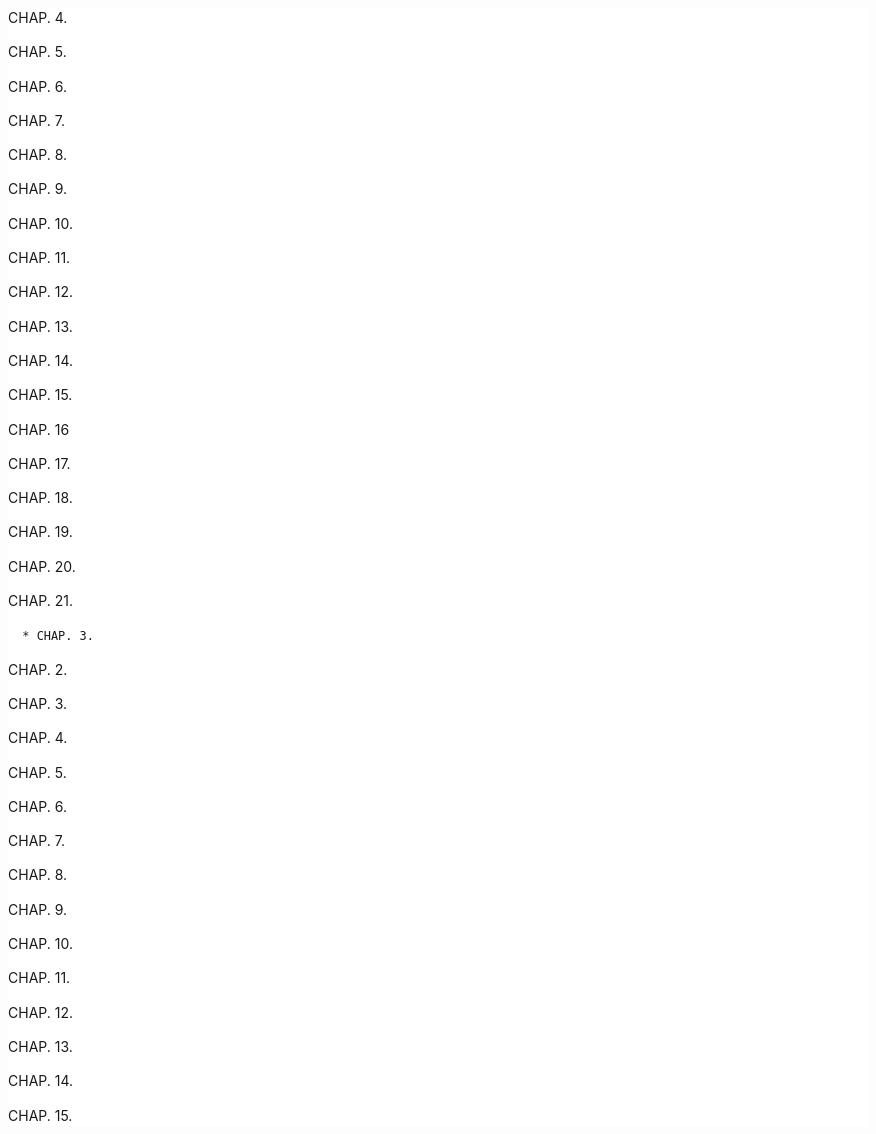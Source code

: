 CHAP. 4.

CHAP. 5.

CHAP. 6.

CHAP. 7.

CHAP. 8.

CHAP. 9.

CHAP. 10.

CHAP. 11.

CHAP. 12.

CHAP. 13.

CHAP. 14.

CHAP. 15.

CHAP. 16

CHAP. 17.

CHAP. 18.

CHAP. 19.

CHAP. 20.

CHAP. 21.

      * CHAP. 3.

CHAP. 2. 

CHAP. 3.

CHAP. 4.

CHAP. 5.

CHAP. 6.

CHAP. 7.

CHAP. 8.

CHAP. 9.

CHAP. 10.

CHAP. 11.

CHAP. 12.

CHAP. 13.

CHAP. 14.

CHAP. 15.
